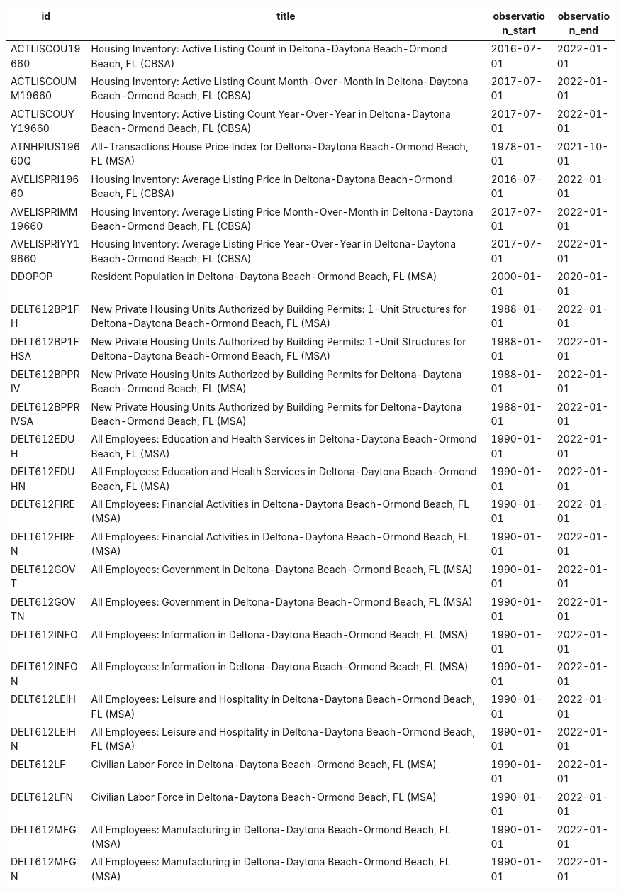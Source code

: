 | id                        | title                                                                                                                                   | observation_start   | observation_end   |
|---------------------------|-----------------------------------------------------------------------------------------------------------------------------------------|---------------------|-------------------|
| ACTLISCOU19660            | Housing Inventory: Active Listing Count in Deltona-Daytona Beach-Ormond Beach, FL (CBSA)                                                | 2016-07-01          | 2022-01-01        |
| ACTLISCOUMM19660          | Housing Inventory: Active Listing Count Month-Over-Month in Deltona-Daytona Beach-Ormond Beach, FL (CBSA)                               | 2017-07-01          | 2022-01-01        |
| ACTLISCOUYY19660          | Housing Inventory: Active Listing Count Year-Over-Year in Deltona-Daytona Beach-Ormond Beach, FL (CBSA)                                 | 2017-07-01          | 2022-01-01        |
| ATNHPIUS19660Q            | All-Transactions House Price Index for Deltona-Daytona Beach-Ormond Beach, FL (MSA)                                                     | 1978-01-01          | 2021-10-01        |
| AVELISPRI19660            | Housing Inventory: Average Listing Price in Deltona-Daytona Beach-Ormond Beach, FL (CBSA)                                               | 2016-07-01          | 2022-01-01        |
| AVELISPRIMM19660          | Housing Inventory: Average Listing Price Month-Over-Month in Deltona-Daytona Beach-Ormond Beach, FL (CBSA)                              | 2017-07-01          | 2022-01-01        |
| AVELISPRIYY19660          | Housing Inventory: Average Listing Price Year-Over-Year in Deltona-Daytona Beach-Ormond Beach, FL (CBSA)                                | 2017-07-01          | 2022-01-01        |
| DDOPOP                    | Resident Population in Deltona-Daytona Beach-Ormond Beach, FL (MSA)                                                                     | 2000-01-01          | 2020-01-01        |
| DELT612BP1FH              | New Private Housing Units Authorized by Building Permits: 1-Unit Structures for Deltona-Daytona Beach-Ormond Beach, FL (MSA)            | 1988-01-01          | 2022-01-01        |
| DELT612BP1FHSA            | New Private Housing Units Authorized by Building Permits: 1-Unit Structures for Deltona-Daytona Beach-Ormond Beach, FL (MSA)            | 1988-01-01          | 2022-01-01        |
| DELT612BPPRIV             | New Private Housing Units Authorized by Building Permits for Deltona-Daytona Beach-Ormond Beach, FL (MSA)                               | 1988-01-01          | 2022-01-01        |
| DELT612BPPRIVSA           | New Private Housing Units Authorized by Building Permits for Deltona-Daytona Beach-Ormond Beach, FL (MSA)                               | 1988-01-01          | 2022-01-01        |
| DELT612EDUH               | All Employees: Education and Health Services in Deltona-Daytona Beach-Ormond Beach, FL (MSA)                                            | 1990-01-01          | 2022-01-01        |
| DELT612EDUHN              | All Employees: Education and Health Services in Deltona-Daytona Beach-Ormond Beach, FL (MSA)                                            | 1990-01-01          | 2022-01-01        |
| DELT612FIRE               | All Employees: Financial Activities in Deltona-Daytona Beach-Ormond Beach, FL (MSA)                                                     | 1990-01-01          | 2022-01-01        |
| DELT612FIREN              | All Employees: Financial Activities in Deltona-Daytona Beach-Ormond Beach, FL (MSA)                                                     | 1990-01-01          | 2022-01-01        |
| DELT612GOVT               | All Employees: Government in Deltona-Daytona Beach-Ormond Beach, FL (MSA)                                                               | 1990-01-01          | 2022-01-01        |
| DELT612GOVTN              | All Employees: Government in Deltona-Daytona Beach-Ormond Beach, FL (MSA)                                                               | 1990-01-01          | 2022-01-01        |
| DELT612INFO               | All Employees: Information in Deltona-Daytona Beach-Ormond Beach, FL (MSA)                                                              | 1990-01-01          | 2022-01-01        |
| DELT612INFON              | All Employees: Information in Deltona-Daytona Beach-Ormond Beach, FL (MSA)                                                              | 1990-01-01          | 2022-01-01        |
| DELT612LEIH               | All Employees: Leisure and Hospitality in Deltona-Daytona Beach-Ormond Beach, FL (MSA)                                                  | 1990-01-01          | 2022-01-01        |
| DELT612LEIHN              | All Employees: Leisure and Hospitality in Deltona-Daytona Beach-Ormond Beach, FL (MSA)                                                  | 1990-01-01          | 2022-01-01        |
| DELT612LF                 | Civilian Labor Force in Deltona-Daytona Beach-Ormond Beach, FL (MSA)                                                                    | 1990-01-01          | 2022-01-01        |
| DELT612LFN                | Civilian Labor Force in Deltona-Daytona Beach-Ormond Beach, FL (MSA)                                                                    | 1990-01-01          | 2022-01-01        |
| DELT612MFG                | All Employees: Manufacturing in Deltona-Daytona Beach-Ormond Beach, FL (MSA)                                                            | 1990-01-01          | 2022-01-01        |
| DELT612MFGN               | All Employees: Manufacturing in Deltona-Daytona Beach-Ormond Beach, FL (MSA)                                                            | 1990-01-01          | 2022-01-01        |